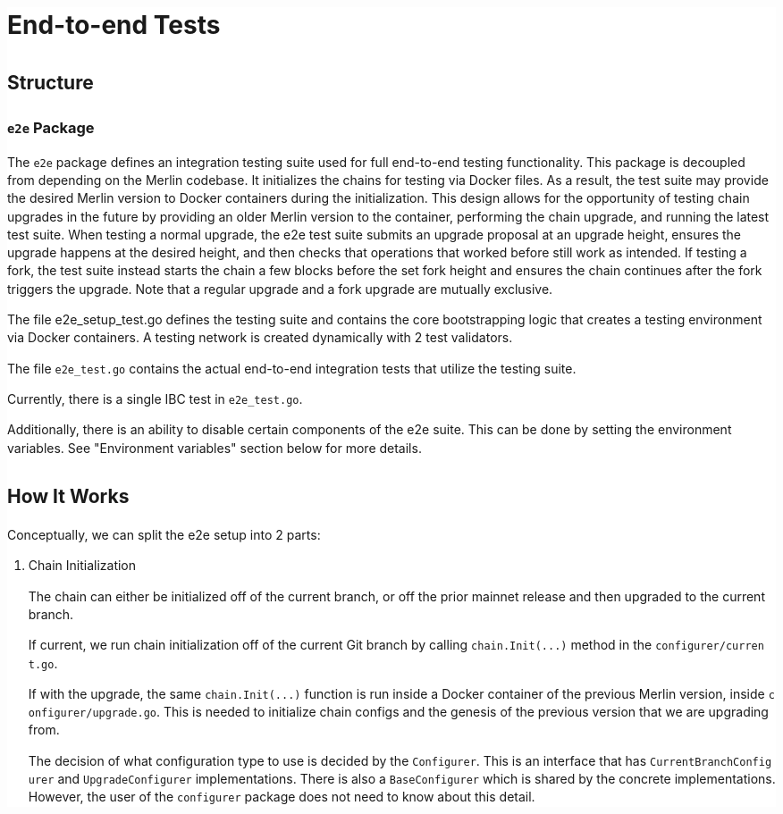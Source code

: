 # End-to-end Tests

## Structure

### `e2e` Package

The `e2e` package defines an integration testing suite used for full
end-to-end testing functionality. This package is decoupled from
depending on the Merlin codebase. It initializes the chains for testing
via Docker files. As a result, the test suite may provide the desired
Merlin version to Docker containers during the initialization. This
design allows for the opportunity of testing chain upgrades in the
future by providing an older Merlin version to the container,
performing the chain upgrade, and running the latest test suite. When
testing a normal upgrade, the e2e test suite submits an upgrade proposal at
an upgrade height, ensures the upgrade happens at the desired height, and
then checks that operations that worked before still work as intended. If
testing a fork, the test suite instead starts the chain a few blocks before
the set fork height and ensures the chain continues after the fork triggers
the upgrade. Note that a regular upgrade and a fork upgrade are mutually exclusive. 

The file e2e\_setup\_test.go defines the testing suite and contains the
core bootstrapping logic that creates a testing environment via Docker
containers. A testing network is created dynamically with 2 test
validators.

The file `e2e_test.go` contains the actual end-to-end integration tests
that utilize the testing suite.

Currently, there is a single IBC test in `e2e_test.go`.

Additionally, there is an ability to disable certain components
of the e2e suite. This can be done by setting the environment
variables. See "Environment variables" section below for more details.

## How It Works

Conceptually, we can split the e2e setup into 2 parts:

1. Chain Initialization

    The chain can either be initialized off of the current branch, or off the prior mainnet release and then upgraded to the current branch.

    If current, we run chain initialization off of the current Git branch
    by calling `chain.Init(...)` method in the `configurer/current.go`.

    If with the upgrade, the same `chain.Init(...)` function is run inside a Docker container
    of the previous Merlin version, inside `configurer/upgrade.go`. This is
    needed to initialize chain configs and the genesis of the previous version that
    we are upgrading from.

    The decision of what configuration type to use is decided by the `Configurer`.
    This is an interface that has `CurrentBranchConfigurer` and `UpgradeConfigurer` implementations.
    There is also a `BaseConfigurer` which is shared by the concrete implementations. However,
    the user of the `configurer` package does not need to know about this detail.
